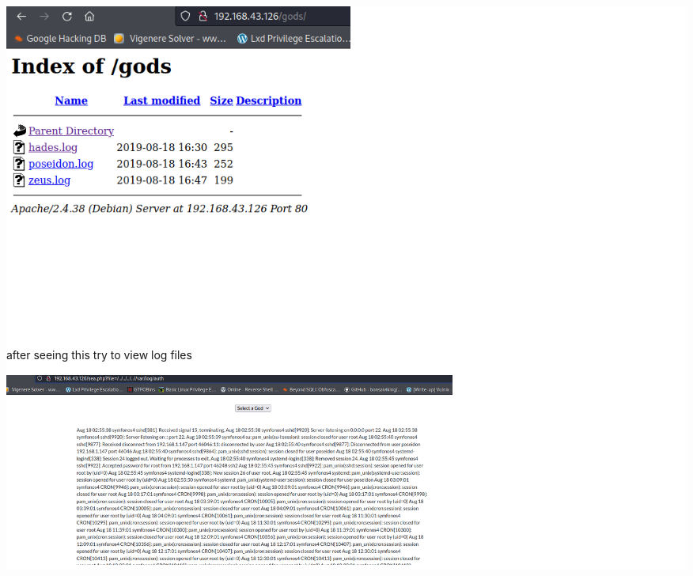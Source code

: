 <img src="symfonos4/media/image9.png" style="width:4.53333in;height:4.29167in" />

after seeing this try to view log files

<img src="symfonos4/media/image10.png" style="width:5.875in;height:2.50833in" />
